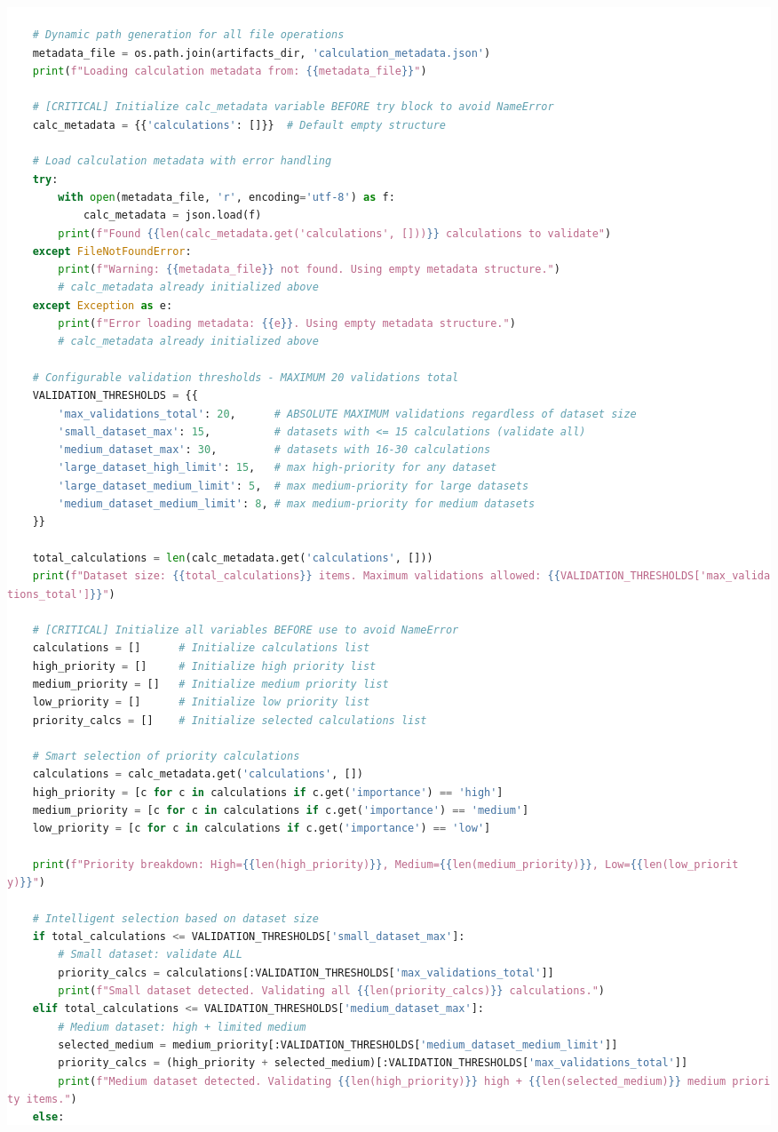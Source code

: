 ```python

    # Dynamic path generation for all file operations
    metadata_file = os.path.join(artifacts_dir, 'calculation_metadata.json')
    print(f"Loading calculation metadata from: {{metadata_file}}")

    # [CRITICAL] Initialize calc_metadata variable BEFORE try block to avoid NameError
    calc_metadata = {{'calculations': []}}  # Default empty structure

    # Load calculation metadata with error handling
    try:
        with open(metadata_file, 'r', encoding='utf-8') as f:
            calc_metadata = json.load(f)
        print(f"Found {{len(calc_metadata.get('calculations', []))}} calculations to validate")
    except FileNotFoundError:
        print(f"Warning: {{metadata_file}} not found. Using empty metadata structure.")
        # calc_metadata already initialized above
    except Exception as e:
        print(f"Error loading metadata: {{e}}. Using empty metadata structure.")
        # calc_metadata already initialized above

    # Configurable validation thresholds - MAXIMUM 20 validations total
    VALIDATION_THRESHOLDS = {{
        'max_validations_total': 20,      # ABSOLUTE MAXIMUM validations regardless of dataset size
        'small_dataset_max': 15,          # datasets with <= 15 calculations (validate all)
        'medium_dataset_max': 30,         # datasets with 16-30 calculations
        'large_dataset_high_limit': 15,   # max high-priority for any dataset
        'large_dataset_medium_limit': 5,  # max medium-priority for large datasets
        'medium_dataset_medium_limit': 8, # max medium-priority for medium datasets
    }}

    total_calculations = len(calc_metadata.get('calculations', []))
    print(f"Dataset size: {{total_calculations}} items. Maximum validations allowed: {{VALIDATION_THRESHOLDS['max_validations_total']}}")

    # [CRITICAL] Initialize all variables BEFORE use to avoid NameError
    calculations = []      # Initialize calculations list
    high_priority = []     # Initialize high priority list
    medium_priority = []   # Initialize medium priority list
    low_priority = []      # Initialize low priority list
    priority_calcs = []    # Initialize selected calculations list

    # Smart selection of priority calculations
    calculations = calc_metadata.get('calculations', [])
    high_priority = [c for c in calculations if c.get('importance') == 'high']
    medium_priority = [c for c in calculations if c.get('importance') == 'medium']
    low_priority = [c for c in calculations if c.get('importance') == 'low']

    print(f"Priority breakdown: High={{len(high_priority)}}, Medium={{len(medium_priority)}}, Low={{len(low_priority)}}")

    # Intelligent selection based on dataset size
    if total_calculations <= VALIDATION_THRESHOLDS['small_dataset_max']:
        # Small dataset: validate ALL
        priority_calcs = calculations[:VALIDATION_THRESHOLDS['max_validations_total']]
        print(f"Small dataset detected. Validating all {{len(priority_calcs)}} calculations.")
    elif total_calculations <= VALIDATION_THRESHOLDS['medium_dataset_max']:
        # Medium dataset: high + limited medium
        selected_medium = medium_priority[:VALIDATION_THRESHOLDS['medium_dataset_medium_limit']]
        priority_calcs = (high_priority + selected_medium)[:VALIDATION_THRESHOLDS['max_validations_total']]
        print(f"Medium dataset detected. Validating {{len(high_priority)}} high + {{len(selected_medium)}} medium priority items.")
    else:
```